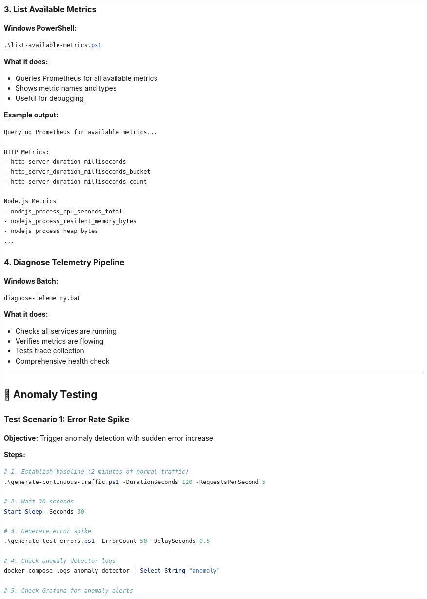 ### 3. List Available Metrics

**Windows PowerShell:**
```powershell
.\list-available-metrics.ps1
```

**What it does:**
- Queries Prometheus for all available metrics
- Shows metric names and types
- Useful for debugging

**Example output:**
```
Querying Prometheus for available metrics...

HTTP Metrics:
- http_server_duration_milliseconds
- http_server_duration_milliseconds_bucket
- http_server_duration_milliseconds_count

Node.js Metrics:
- nodejs_process_cpu_seconds_total
- nodejs_process_resident_memory_bytes
- nodejs_process_heap_bytes
...
```

### 4. Diagnose Telemetry Pipeline

**Windows Batch:**
```cmd
diagnose-telemetry.bat
```

**What it does:**
- Checks all services are running
- Verifies metrics are flowing
- Tests trace collection
- Comprehensive health check

---

## 🧪 Anomaly Testing

### Test Scenario 1: Error Rate Spike

**Objective:** Trigger anomaly detection with sudden error increase

**Steps:**
```powershell
# 1. Establish baseline (2 minutes of normal traffic)
.\generate-continuous-traffic.ps1 -DurationSeconds 120 -RequestsPerSecond 5

# 2. Wait 30 seconds
Start-Sleep -Seconds 30

# 3. Generate error spike
.\generate-test-errors.ps1 -ErrorCount 50 -DelaySeconds 0.5

# 4. Check anomaly detector logs
docker-compose logs anomaly-detector | Select-String "anomaly"

# 5. Check Grafana for anomaly alerts
```
